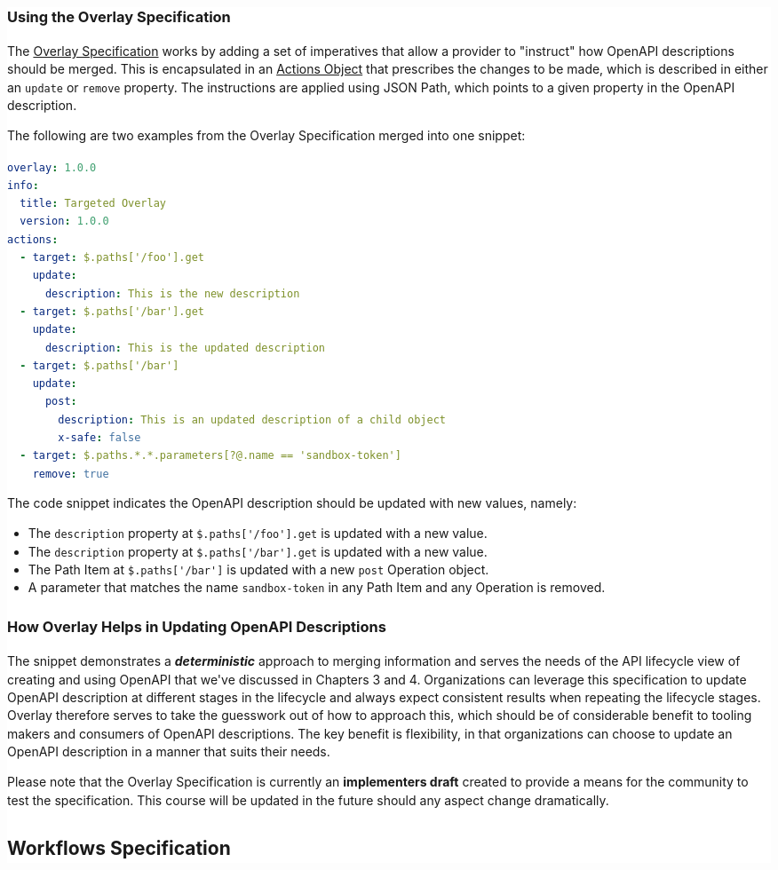 ### Using the Overlay Specification

The [Overlay Specification](https://github.com/OAI/Overlay-Specification/blob/main/versions/1.0.0.md) works by adding a set of imperatives that allow a provider to "instruct" how OpenAPI descriptions should be merged. This is encapsulated in an [Actions Object](https://github.com/OAI/Overlay-Specification/blob/main/versions/1.0.0.md#action-object) that prescribes the changes to be made, which is described in either an `update` or `remove` property. The instructions are applied using JSON Path, which points to a given property in the OpenAPI description.

The following are two examples from the Overlay Specification merged into one snippet:

```yaml
overlay: 1.0.0
info:
  title: Targeted Overlay
  version: 1.0.0
actions:
  - target: $.paths['/foo'].get
    update:
      description: This is the new description
  - target: $.paths['/bar'].get
    update:
      description: This is the updated description
  - target: $.paths['/bar']
    update:
      post:
        description: This is an updated description of a child object
        x-safe: false
  - target: $.paths.*.*.parameters[?@.name == 'sandbox-token']
    remove: true
```

The code snippet indicates the OpenAPI description should be updated with new values, namely:

- The `description` property at `$.paths['/foo'].get` is updated with a new value.
- The `description` property at `$.paths['/bar'].get` is updated with a new value.
- The Path Item at `$.paths['/bar']` is updated with a new `post` Operation object.
- A parameter that matches the name `sandbox-token` in any Path Item and any Operation is removed.

### How Overlay Helps in Updating OpenAPI Descriptions

The snippet demonstrates a **_deterministic_** approach to merging information and serves the needs of the API lifecycle view of creating and using OpenAPI that we've discussed in Chapters 3 and 4. Organizations can leverage this specification to update OpenAPI description at different stages in the lifecycle and always expect consistent results when repeating the lifecycle stages. Overlay therefore serves to take the guesswork out of how to approach this, which should be of considerable benefit to tooling makers and consumers of OpenAPI descriptions. The key benefit is flexibility, in that organizations can choose to update an OpenAPI description in a manner that suits their needs.

Please note that the Overlay Specification is currently an **implementers draft** created to provide a means for the community to test the specification. This course will be updated in the future should any aspect change dramatically.

## Workflows Specification
